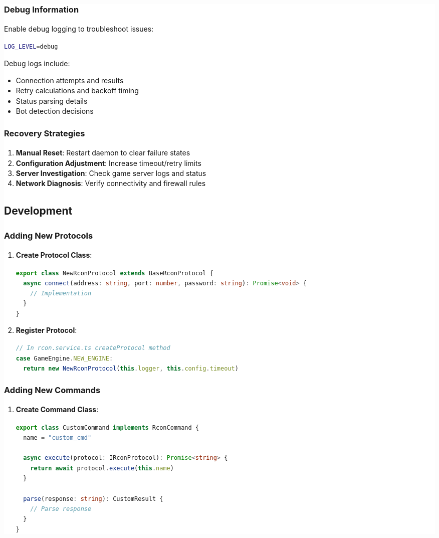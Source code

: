 ### Debug Information

Enable debug logging to troubleshoot issues:

```bash
LOG_LEVEL=debug
```

Debug logs include:

- Connection attempts and results
- Retry calculations and backoff timing
- Status parsing details
- Bot detection decisions

### Recovery Strategies

1. **Manual Reset**: Restart daemon to clear failure states
2. **Configuration Adjustment**: Increase timeout/retry limits
3. **Server Investigation**: Check game server logs and status
4. **Network Diagnosis**: Verify connectivity and firewall rules

## Development

### Adding New Protocols

1. **Create Protocol Class**:

   ```typescript
   export class NewRconProtocol extends BaseRconProtocol {
     async connect(address: string, port: number, password: string): Promise<void> {
       // Implementation
     }
   }
   ```

2. **Register Protocol**:
   ```typescript
   // In rcon.service.ts createProtocol method
   case GameEngine.NEW_ENGINE:
     return new NewRconProtocol(this.logger, this.config.timeout)
   ```

### Adding New Commands

1. **Create Command Class**:

   ```typescript
   export class CustomCommand implements RconCommand {
     name = "custom_cmd"

     async execute(protocol: IRconProtocol): Promise<string> {
       return await protocol.execute(this.name)
     }

     parse(response: string): CustomResult {
       // Parse response
     }
   }
   ```
